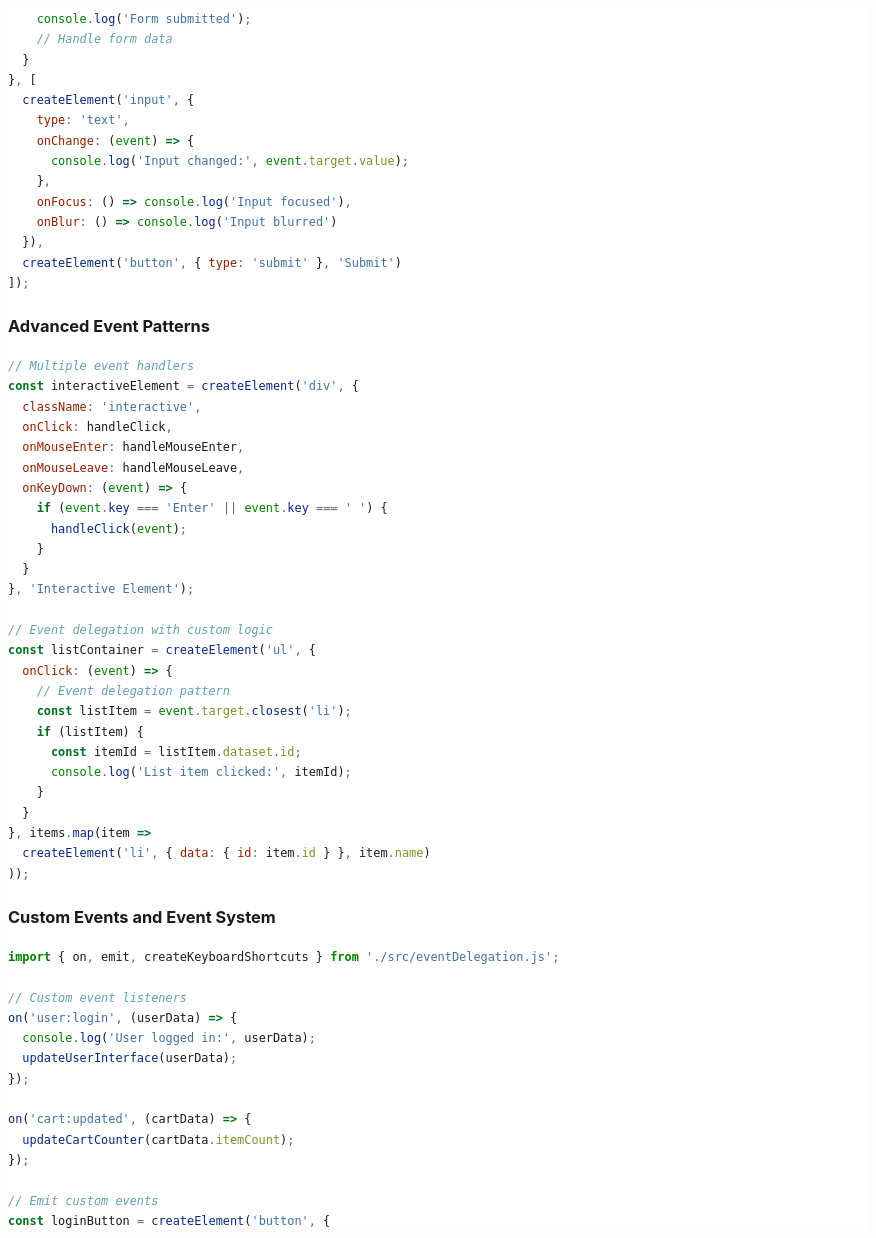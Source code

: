 ```javascript
    console.log('Form submitted');
    // Handle form data
  }
}, [
  createElement('input', {
    type: 'text',
    onChange: (event) => {
      console.log('Input changed:', event.target.value);
    },
    onFocus: () => console.log('Input focused'),
    onBlur: () => console.log('Input blurred')
  }),
  createElement('button', { type: 'submit' }, 'Submit')
]);
```

### Advanced Event Patterns

```javascript
// Multiple event handlers
const interactiveElement = createElement('div', {
  className: 'interactive',
  onClick: handleClick,
  onMouseEnter: handleMouseEnter,
  onMouseLeave: handleMouseLeave,
  onKeyDown: (event) => {
    if (event.key === 'Enter' || event.key === ' ') {
      handleClick(event);
    }
  }
}, 'Interactive Element');

// Event delegation with custom logic
const listContainer = createElement('ul', {
  onClick: (event) => {
    // Event delegation pattern
    const listItem = event.target.closest('li');
    if (listItem) {
      const itemId = listItem.dataset.id;
      console.log('List item clicked:', itemId);
    }
  }
}, items.map(item => 
  createElement('li', { data: { id: item.id } }, item.name)
));
```

### Custom Events and Event System

```javascript
import { on, emit, createKeyboardShortcuts } from './src/eventDelegation.js';

// Custom event listeners
on('user:login', (userData) => {
  console.log('User logged in:', userData);
  updateUserInterface(userData);
});

on('cart:updated', (cartData) => {
  updateCartCounter(cartData.itemCount);
});

// Emit custom events
const loginButton = createElement('button', {
```
